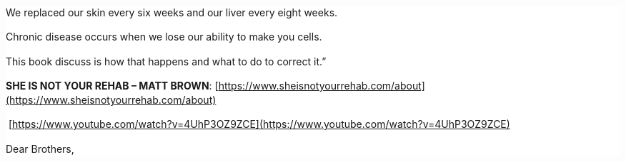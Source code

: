 We replaced our skin every six weeks and our liver every eight weeks.

Chronic disease occurs when we lose our ability to make you cells.

This book discuss is how that happens and what to do to correct it.”

**SHE IS NOT YOUR REHAB – MATT BROWN**: [https://www.sheisnotyourrehab.com/about](https://www.sheisnotyourrehab.com/about)

 [https://www.youtube.com/watch?v=4UhP3OZ9ZCE](https://www.youtube.com/watch?v=4UhP3OZ9ZCE)

Dear Brothers,

